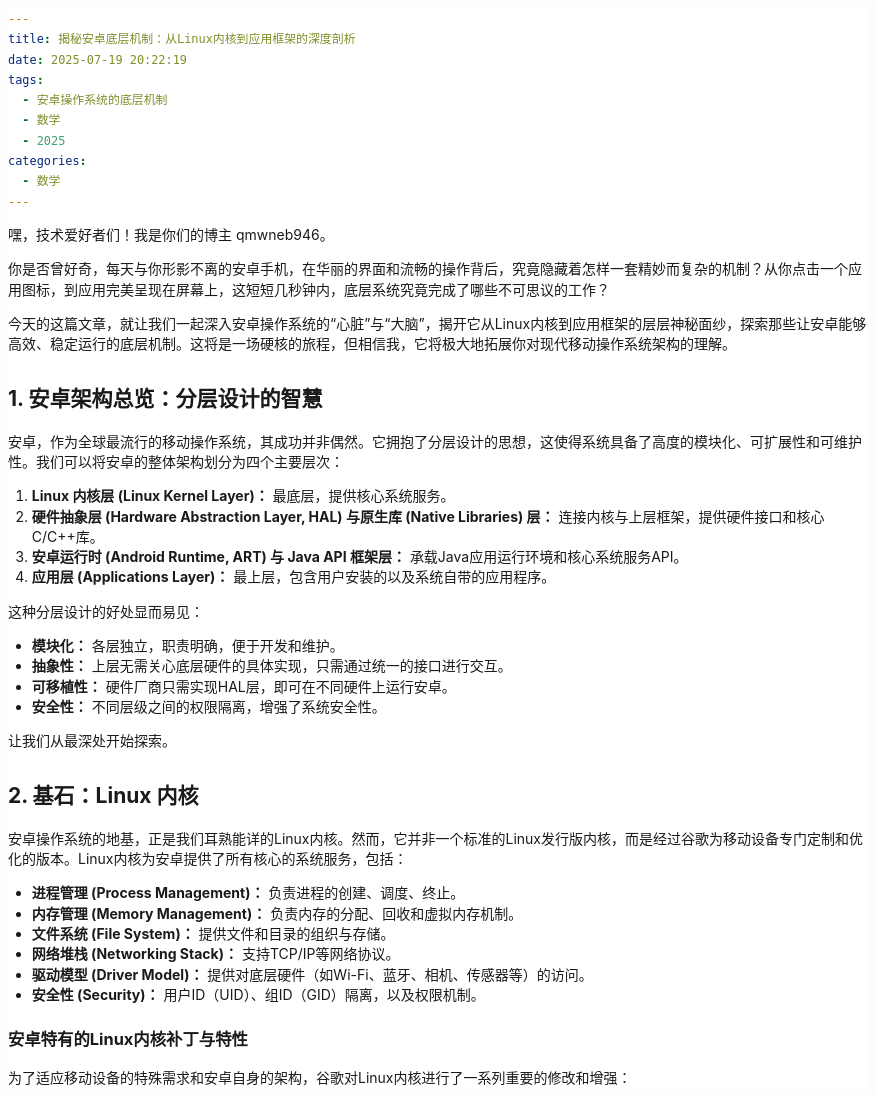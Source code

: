 ```yaml
---
title: 揭秘安卓底层机制：从Linux内核到应用框架的深度剖析
date: 2025-07-19 20:22:19
tags:
  - 安卓操作系统的底层机制
  - 数学
  - 2025
categories:
  - 数学
---
```


嘿，技术爱好者们！我是你们的博主 qmwneb946。

你是否曾好奇，每天与你形影不离的安卓手机，在华丽的界面和流畅的操作背后，究竟隐藏着怎样一套精妙而复杂的机制？从你点击一个应用图标，到应用完美呈现在屏幕上，这短短几秒钟内，底层系统究竟完成了哪些不可思议的工作？

今天的这篇文章，就让我们一起深入安卓操作系统的“心脏”与“大脑”，揭开它从Linux内核到应用框架的层层神秘面纱，探索那些让安卓能够高效、稳定运行的底层机制。这将是一场硬核的旅程，但相信我，它将极大地拓展你对现代移动操作系统架构的理解。

## 1. 安卓架构总览：分层设计的智慧

安卓，作为全球最流行的移动操作系统，其成功并非偶然。它拥抱了分层设计的思想，这使得系统具备了高度的模块化、可扩展性和可维护性。我们可以将安卓的整体架构划分为四个主要层次：

1.  **Linux 内核层 (Linux Kernel Layer)：** 最底层，提供核心系统服务。
2.  **硬件抽象层 (Hardware Abstraction Layer, HAL) 与原生库 (Native Libraries) 层：** 连接内核与上层框架，提供硬件接口和核心C/C++库。
3.  **安卓运行时 (Android Runtime, ART) 与 Java API 框架层：** 承载Java应用运行环境和核心系统服务API。
4.  **应用层 (Applications Layer)：** 最上层，包含用户安装的以及系统自带的应用程序。

这种分层设计的好处显而易见：

*   **模块化：** 各层独立，职责明确，便于开发和维护。
*   **抽象性：** 上层无需关心底层硬件的具体实现，只需通过统一的接口进行交互。
*   **可移植性：** 硬件厂商只需实现HAL层，即可在不同硬件上运行安卓。
*   **安全性：** 不同层级之间的权限隔离，增强了系统安全性。

让我们从最深处开始探索。

## 2. 基石：Linux 内核

安卓操作系统的地基，正是我们耳熟能详的Linux内核。然而，它并非一个标准的Linux发行版内核，而是经过谷歌为移动设备专门定制和优化的版本。Linux内核为安卓提供了所有核心的系统服务，包括：

*   **进程管理 (Process Management)：** 负责进程的创建、调度、终止。
*   **内存管理 (Memory Management)：** 负责内存的分配、回收和虚拟内存机制。
*   **文件系统 (File System)：** 提供文件和目录的组织与存储。
*   **网络堆栈 (Networking Stack)：** 支持TCP/IP等网络协议。
*   **驱动模型 (Driver Model)：** 提供对底层硬件（如Wi-Fi、蓝牙、相机、传感器等）的访问。
*   **安全性 (Security)：** 用户ID（UID）、组ID（GID）隔离，以及权限机制。

### 安卓特有的Linux内核补丁与特性

为了适应移动设备的特殊需求和安卓自身的架构，谷歌对Linux内核进行了一系列重要的修改和增强：
